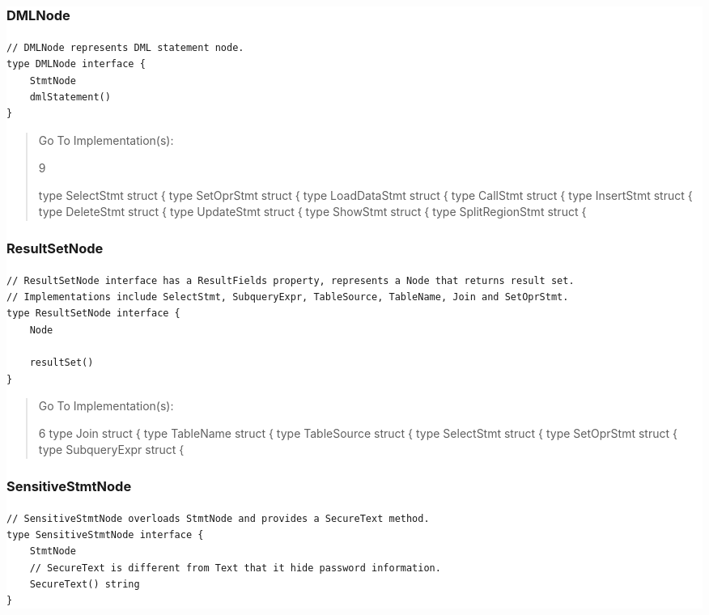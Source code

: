 ### DMLNode

```golang
// DMLNode represents DML statement node.
type DMLNode interface {
	StmtNode
	dmlStatement()
}
```

> Go To Implementation(s):
>
> 9
>
> type SelectStmt struct {
> type SetOprStmt struct {
> type LoadDataStmt struct {
> type CallStmt struct {
> type InsertStmt struct {
> type DeleteStmt struct {
> type UpdateStmt struct {
> type ShowStmt struct {
> type SplitRegionStmt struct {

### ResultSetNode

```golang
// ResultSetNode interface has a ResultFields property, represents a Node that returns result set.
// Implementations include SelectStmt, SubqueryExpr, TableSource, TableName, Join and SetOprStmt.
type ResultSetNode interface {
	Node

	resultSet()
}
```

> Go To Implementation(s):
>
> 6
> type Join struct {
> type TableName struct {
> type TableSource struct {
> type SelectStmt struct {
> type SetOprStmt struct {
> type SubqueryExpr struct {

### **SensitiveStmtNode**

```golang
// SensitiveStmtNode overloads StmtNode and provides a SecureText method.
type SensitiveStmtNode interface {
	StmtNode
	// SecureText is different from Text that it hide password information.
	SecureText() string
}
```
